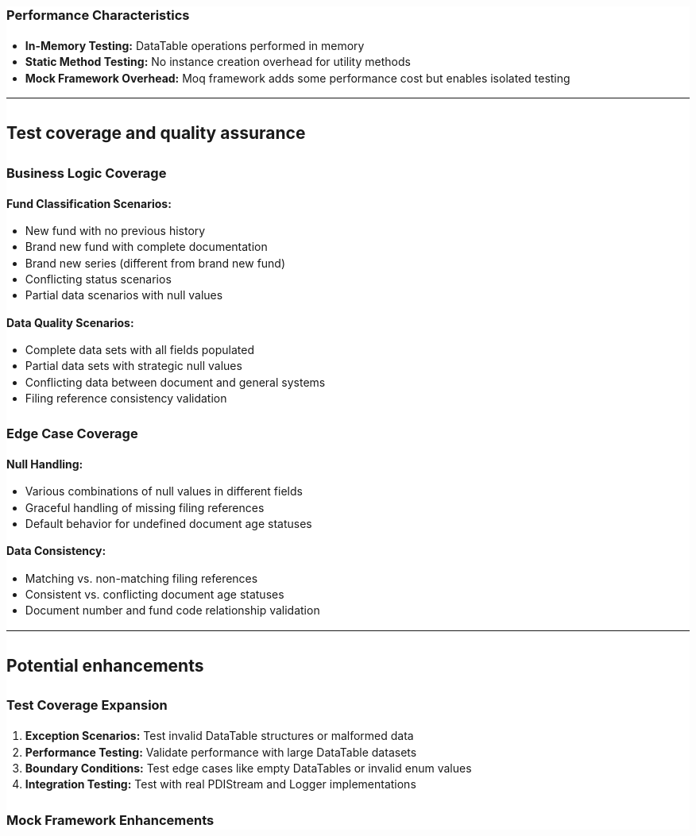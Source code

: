 ### Performance Characteristics

* **In-Memory Testing:** DataTable operations performed in memory
* **Static Method Testing:** No instance creation overhead for utility methods
* **Mock Framework Overhead:** Moq framework adds some performance cost but enables isolated testing

---

## Test coverage and quality assurance

### Business Logic Coverage

**Fund Classification Scenarios:**

* New fund with no previous history
* Brand new fund with complete documentation
* Brand new series (different from brand new fund)
* Conflicting status scenarios
* Partial data scenarios with null values

**Data Quality Scenarios:**

* Complete data sets with all fields populated
* Partial data sets with strategic null values
* Conflicting data between document and general systems
* Filing reference consistency validation

### Edge Case Coverage

**Null Handling:**

* Various combinations of null values in different fields
* Graceful handling of missing filing references
* Default behavior for undefined document age statuses

**Data Consistency:**

* Matching vs. non-matching filing references
* Consistent vs. conflicting document age statuses
* Document number and fund code relationship validation

---

## Potential enhancements

### Test Coverage Expansion

1. **Exception Scenarios:** Test invalid DataTable structures or malformed data
2. **Performance Testing:** Validate performance with large DataTable datasets
3. **Boundary Conditions:** Test edge cases like empty DataTables or invalid enum values
4. **Integration Testing:** Test with real PDIStream and Logger implementations

### Mock Framework Enhancements

